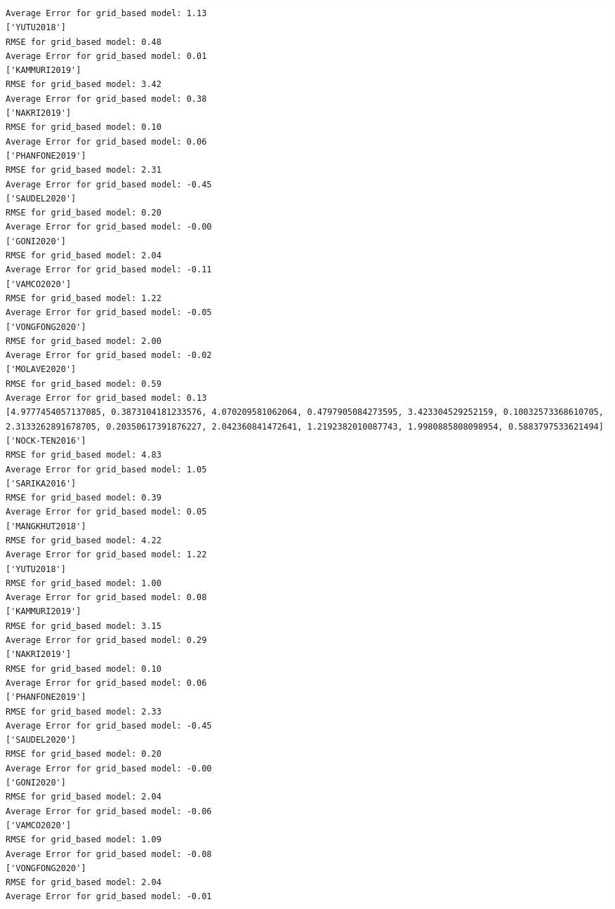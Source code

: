     Average Error for grid_based model: 1.13
    ['YUTU2018']
    RMSE for grid_based model: 0.48
    Average Error for grid_based model: 0.01
    ['KAMMURI2019']
    RMSE for grid_based model: 3.42
    Average Error for grid_based model: 0.38
    ['NAKRI2019']
    RMSE for grid_based model: 0.10
    Average Error for grid_based model: 0.06
    ['PHANFONE2019']
    RMSE for grid_based model: 2.31
    Average Error for grid_based model: -0.45
    ['SAUDEL2020']
    RMSE for grid_based model: 0.20
    Average Error for grid_based model: -0.00
    ['GONI2020']
    RMSE for grid_based model: 2.04
    Average Error for grid_based model: -0.11
    ['VAMCO2020']
    RMSE for grid_based model: 1.22
    Average Error for grid_based model: -0.05
    ['VONGFONG2020']
    RMSE for grid_based model: 2.00
    Average Error for grid_based model: -0.02
    ['MOLAVE2020']
    RMSE for grid_based model: 0.59
    Average Error for grid_based model: 0.13
    [4.9777454057137085, 0.3873104181233576, 4.070209581062064, 0.4797905084273595, 3.423304529252159, 0.10032573368610705, 2.3133262891678705, 0.20350617391876227, 2.042360841472641, 1.2192382010087743, 1.9980885808098954, 0.5883797533621494]
    ['NOCK-TEN2016']
    RMSE for grid_based model: 4.83
    Average Error for grid_based model: 1.05
    ['SARIKA2016']
    RMSE for grid_based model: 0.39
    Average Error for grid_based model: 0.05
    ['MANGKHUT2018']
    RMSE for grid_based model: 4.22
    Average Error for grid_based model: 1.22
    ['YUTU2018']
    RMSE for grid_based model: 1.00
    Average Error for grid_based model: 0.08
    ['KAMMURI2019']
    RMSE for grid_based model: 3.15
    Average Error for grid_based model: 0.29
    ['NAKRI2019']
    RMSE for grid_based model: 0.10
    Average Error for grid_based model: 0.06
    ['PHANFONE2019']
    RMSE for grid_based model: 2.33
    Average Error for grid_based model: -0.45
    ['SAUDEL2020']
    RMSE for grid_based model: 0.20
    Average Error for grid_based model: -0.00
    ['GONI2020']
    RMSE for grid_based model: 2.04
    Average Error for grid_based model: -0.06
    ['VAMCO2020']
    RMSE for grid_based model: 1.09
    Average Error for grid_based model: -0.08
    ['VONGFONG2020']
    RMSE for grid_based model: 2.04
    Average Error for grid_based model: -0.01
